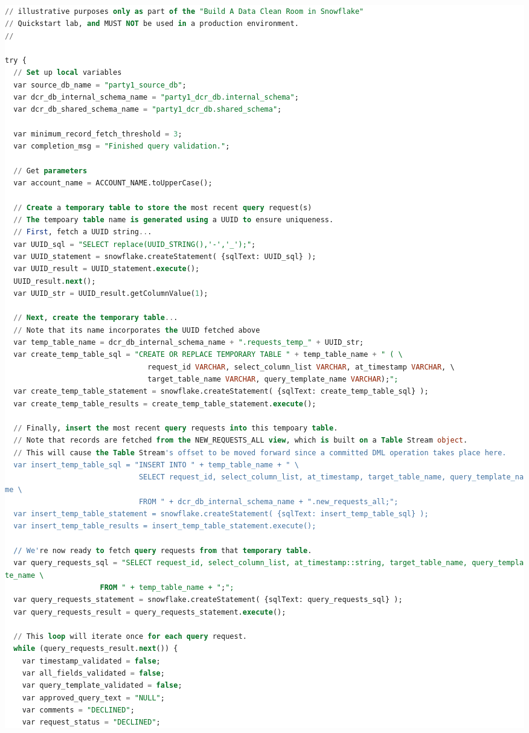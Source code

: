 ``` sql
// illustrative purposes only as part of the "Build A Data Clean Room in Snowflake"
// Quickstart lab, and MUST NOT be used in a production environment.
//

try {
  // Set up local variables
  var source_db_name = "party1_source_db";
  var dcr_db_internal_schema_name = "party1_dcr_db.internal_schema";
  var dcr_db_shared_schema_name = "party1_dcr_db.shared_schema";
  
  var minimum_record_fetch_threshold = 3;
  var completion_msg = "Finished query validation.";

  // Get parameters
  var account_name = ACCOUNT_NAME.toUpperCase();

  // Create a temporary table to store the most recent query request(s)
  // The tempoary table name is generated using a UUID to ensure uniqueness.
  // First, fetch a UUID string...
  var UUID_sql = "SELECT replace(UUID_STRING(),'-','_');";                 
  var UUID_statement = snowflake.createStatement( {sqlText: UUID_sql} );
  var UUID_result = UUID_statement.execute();
  UUID_result.next();
  var UUID_str = UUID_result.getColumnValue(1);

  // Next, create the temporary table...
  // Note that its name incorporates the UUID fetched above
  var temp_table_name = dcr_db_internal_schema_name + ".requests_temp_" + UUID_str;
  var create_temp_table_sql = "CREATE OR REPLACE TEMPORARY TABLE " + temp_table_name + " ( \
                                 request_id VARCHAR, select_column_list VARCHAR, at_timestamp VARCHAR, \
                                 target_table_name VARCHAR, query_template_name VARCHAR);";
  var create_temp_table_statement = snowflake.createStatement( {sqlText: create_temp_table_sql} );
  var create_temp_table_results = create_temp_table_statement.execute();

  // Finally, insert the most recent query requests into this tempoary table.
  // Note that records are fetched from the NEW_REQUESTS_ALL view, which is built on a Table Stream object.
  // This will cause the Table Stream's offset to be moved forward since a committed DML operation takes place here.
  var insert_temp_table_sql = "INSERT INTO " + temp_table_name + " \
                               SELECT request_id, select_column_list, at_timestamp, target_table_name, query_template_name \
                               FROM " + dcr_db_internal_schema_name + ".new_requests_all;";
  var insert_temp_table_statement = snowflake.createStatement( {sqlText: insert_temp_table_sql} );
  var insert_temp_table_results = insert_temp_table_statement.execute();

  // We're now ready to fetch query requests from that temporary table.
  var query_requests_sql = "SELECT request_id, select_column_list, at_timestamp::string, target_table_name, query_template_name \
                      FROM " + temp_table_name + ";";
  var query_requests_statement = snowflake.createStatement( {sqlText: query_requests_sql} );
  var query_requests_result = query_requests_statement.execute();

  // This loop will iterate once for each query request.
  while (query_requests_result.next()) {
	var timestamp_validated = false;
	var all_fields_validated = false;
	var query_template_validated = false;
	var approved_query_text = "NULL";
	var comments = "DECLINED";
	var request_status = "DECLINED";

```